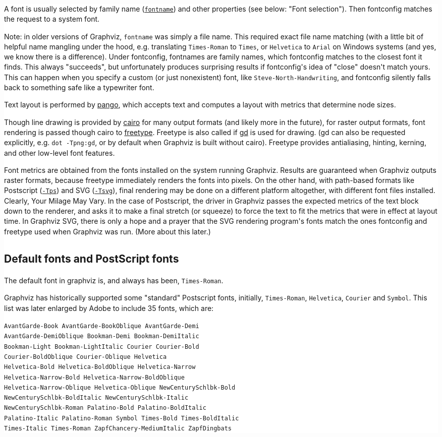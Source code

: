 A font is usually selected by family name ([`fontname`](/docs/attrs/fontname/)) and other properties
(see below: "Font selection"). Then fontconfig matches the request
to a system font.

Note: in older versions of Graphviz, `fontname` was
simply a file name.  This required exact file name matching (with a little
bit of helpful name mangling under the hood, e.g. translating `Times-Roman`
to `Times`, or `Helvetica` to `Arial` on Windows systems (and yes, we know
there is a difference).  Under fontconfig, fontnames are family names,
which fontconfig matches to the closest font it finds. This always
"succeeds", but unfortunately produces surprising results if fontconfig's
idea of "close" doesn't match yours. This can happen when you specify
a custom (or just nonexistent) font, like `Steve-North-Handwriting`,
and fontconfig silently falls back to something safe like a typewriter
font.

Text layout is performed by [pango](https://pango.gnome.org/), which accepts text and computes a
layout with metrics that determine node sizes.

Though line drawing is provided by [cairo](https://www.cairographics.org/) for many output formats (and
likely more in the future), for raster output formats, font rendering
is passed though cairo to [freetype](https://freetype.org/). Freetype is also called if [gd](https://libgd.github.io/) is
used for drawing.  (gd can also be requested explicitly, e.g. `dot -Tpng:gd`,
or by default when Graphviz is built without cairo).  Freetype provides
antialiasing, hinting, kerning, and other low-level font features.

Font metrics are obtained from the fonts installed on the system running
Graphviz.  Results are guaranteed when Graphviz outputs raster formats,
because freetype immediately renders the fonts into pixels.  On the
other hand, with path-based formats like Postscript ([`-Tps`](/docs/outputs/ps/)) and SVG ([`-Tsvg`](/docs/outputs/svg/)),
final rendering may be done on a different platform altogether, with
different font files installed.  Clearly, Your Milage May Vary.  In the
case of Postscript, the driver in Graphviz passes the expected metrics
of the text block down to the renderer, and asks it to make a final stretch
(or squeeze) to force the text to fit the metrics that were in effect at
layout time.  In Graphviz SVG, there is only a hope and a prayer that
the SVG rendering program's fonts match the ones fontconfig and freetype
used when Graphviz was run.  (More about this later.)

## Default fonts and PostScript fonts

The default font in graphviz is, and always has been, `Times-Roman`.

Graphviz has historically supported some "standard" Postscript
fonts, initially, `Times-Roman`, `Helvetica`, `Courier` and `Symbol`.
This list was later enlarged by Adobe to include 35 fonts, which are:

```
AvantGarde-Book AvantGarde-BookOblique AvantGarde-Demi
AvantGarde-DemiOblique Bookman-Demi Bookman-DemiItalic
Bookman-Light Bookman-LightItalic Courier Courier-Bold
Courier-BoldOblique Courier-Oblique Helvetica
Helvetica-Bold Helvetica-BoldOblique Helvetica-Narrow
Helvetica-Narrow-Bold Helvetica-Narrow-BoldOblique
Helvetica-Narrow-Oblique Helvetica-Oblique NewCenturySchlbk-Bold
NewCenturySchlbk-BoldItalic NewCenturySchlbk-Italic
NewCenturySchlbk-Roman Palatino-Bold Palatino-BoldItalic
Palatino-Italic Palatino-Roman Symbol Times-Bold Times-BoldItalic
Times-Italic Times-Roman ZapfChancery-MediumItalic ZapfDingbats
```
